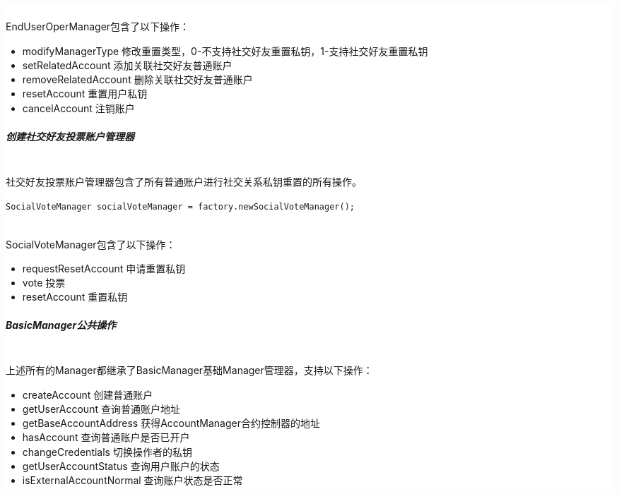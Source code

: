 <br />EndUserOperManager包含了以下操作：<br />

- modifyManagerType 修改重置类型，0-不支持社交好友重置私钥，1-支持社交好友重置私钥
- setRelatedAccount 添加关联社交好友普通账户
- removeRelatedAccount 删除关联社交好友普通账户
- resetAccount 重置用户私钥
- cancelAccount 注销账户


##### 创建社交好友投票账户管理器

<br />社交好友投票账户管理器包含了所有普通账户进行社交关系私钥重置的所有操作。<br />

```
SocialVoteManager socialVoteManager = factory.newSocialVoteManager();
```

<br />SocialVoteManager包含了以下操作：<br />

- requestResetAccount 申请重置私钥
- vote 投票
- resetAccount 重置私钥



##### BasicManager公共操作

<br />上述所有的Manager都继承了BasicManager基础Manager管理器，支持以下操作：<br />

- createAccount 创建普通账户
- getUserAccount 查询普通账户地址
- getBaseAccountAddress 获得AccountManager合约控制器的地址
- hasAccount 查询普通账户是否已开户
- changeCredentials 切换操作者的私钥
- getUserAccountStatus 查询用户账户的状态
- isExternalAccountNormal 查询账户状态是否正常


